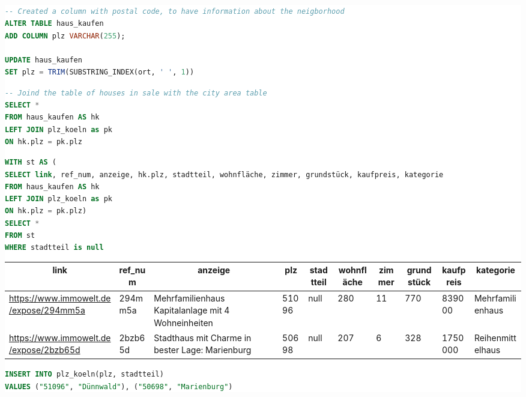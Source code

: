 ```sql
-- Created a column with postal code, to have information about the neigborhood
ALTER TABLE haus_kaufen
ADD COLUMN plz VARCHAR(255);

UPDATE haus_kaufen
SET plz = TRIM(SUBSTRING_INDEX(ort, ' ', 1))
```

```sql
-- Joind the table of houses in sale with the city area table
SELECT *
FROM haus_kaufen AS hk
LEFT JOIN plz_koeln as pk
ON hk.plz = pk.plz
```
```sql
WITH st AS (
SELECT link, ref_num, anzeige, hk.plz, stadtteil, wohnfläche, zimmer, grundstück, kaufpreis, kategorie
FROM haus_kaufen AS hk
LEFT JOIN plz_koeln as pk
ON hk.plz = pk.plz)
SELECT *
FROM st 
WHERE stadtteil is null
```
| link                                   | ref_num | anzeige                                            | plz   | stadtteil | wohnfläche | zimmer | grundstück | kaufpreis | kategorie        |
|----------------------------------------|---------|----------------------------------------------------|-------|-----------|------------|--------|------------|-----------|------------------|
| https://www.immowelt.de/expose/294mm5a | 294mm5a | Mehrfamilienhaus Kapitalanlage mit 4 Wohneinheiten | 51096 | null      | 280        | 11     | 770        | 839000    | Mehrfamilienhaus |
| https://www.immowelt.de/expose/2bzb65d | 2bzb65d | Stadthaus mit Charme in bester Lage: Marienburg    | 50698 | null      | 207        | 6      | 328        | 1750000   | Reihenmittelhaus |
```sql
INSERT INTO plz_koeln(plz, stadtteil)
VALUES ("51096", "Dünnwald"), ("50698", "Marienburg")
```
